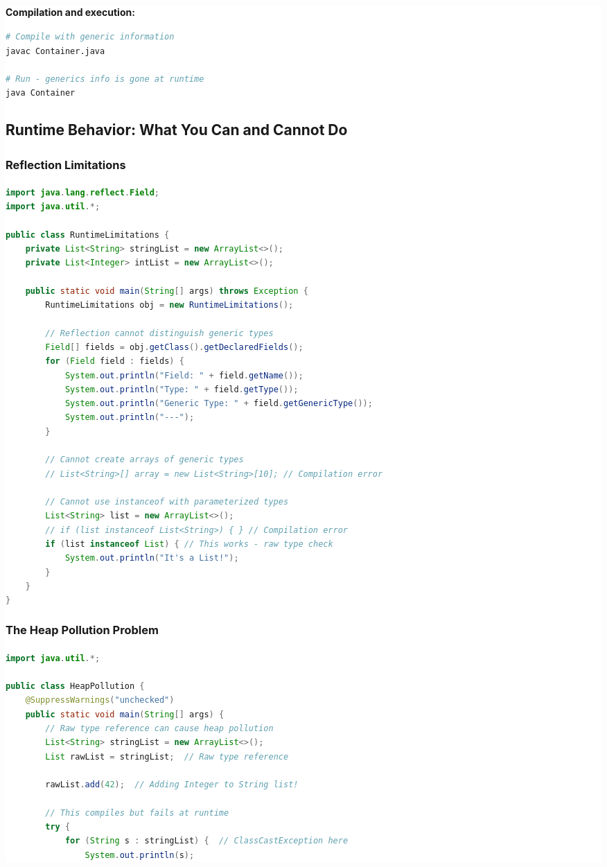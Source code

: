 **Compilation and execution:**

```bash
# Compile with generic information
javac Container.java

# Run - generics info is gone at runtime
java Container
```

## Runtime Behavior: What You Can and Cannot Do

### Reflection Limitations

```java
import java.lang.reflect.Field;
import java.util.*;

public class RuntimeLimitations {
    private List<String> stringList = new ArrayList<>();
    private List<Integer> intList = new ArrayList<>();
  
    public static void main(String[] args) throws Exception {
        RuntimeLimitations obj = new RuntimeLimitations();
      
        // Reflection cannot distinguish generic types
        Field[] fields = obj.getClass().getDeclaredFields();
        for (Field field : fields) {
            System.out.println("Field: " + field.getName());
            System.out.println("Type: " + field.getType());
            System.out.println("Generic Type: " + field.getGenericType());
            System.out.println("---");
        }
      
        // Cannot create arrays of generic types
        // List<String>[] array = new List<String>[10]; // Compilation error
      
        // Cannot use instanceof with parameterized types
        List<String> list = new ArrayList<>();
        // if (list instanceof List<String>) { } // Compilation error
        if (list instanceof List) { // This works - raw type check
            System.out.println("It's a List!");
        }
    }
}
```

### The Heap Pollution Problem

```java
import java.util.*;

public class HeapPollution {
    @SuppressWarnings("unchecked")
    public static void main(String[] args) {
        // Raw type reference can cause heap pollution
        List<String> stringList = new ArrayList<>();
        List rawList = stringList;  // Raw type reference
      
        rawList.add(42);  // Adding Integer to String list!
      
        // This compiles but fails at runtime
        try {
            for (String s : stringList) {  // ClassCastException here
                System.out.println(s);
```